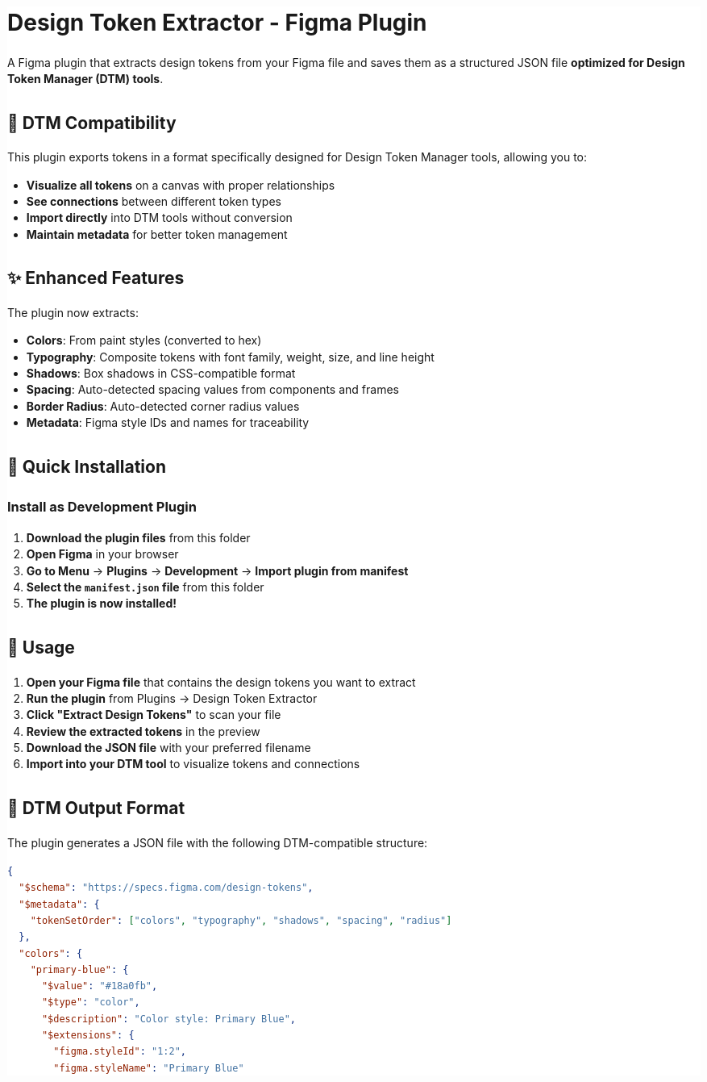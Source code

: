 # Design Token Extractor - Figma Plugin

A Figma plugin that extracts design tokens from your Figma file and saves them as a structured JSON file **optimized for Design Token Manager (DTM) tools**.

## 🎯 **DTM Compatibility**

This plugin exports tokens in a format specifically designed for Design Token Manager tools, allowing you to:

- **Visualize all tokens** on a canvas with proper relationships
- **See connections** between different token types
- **Import directly** into DTM tools without conversion
- **Maintain metadata** for better token management

## ✨ **Enhanced Features**

The plugin now extracts:

- **Colors**: From paint styles (converted to hex)
- **Typography**: Composite tokens with font family, weight, size, and line height
- **Shadows**: Box shadows in CSS-compatible format
- **Spacing**: Auto-detected spacing values from components and frames
- **Border Radius**: Auto-detected corner radius values
- **Metadata**: Figma style IDs and names for traceability

## 🚀 **Quick Installation**

### Install as Development Plugin
1. **Download the plugin files** from this folder
2. **Open Figma** in your browser
3. **Go to Menu** → **Plugins** → **Development** → **Import plugin from manifest**
4. **Select the `manifest.json` file** from this folder
5. **The plugin is now installed!**

## 📖 **Usage**

1. **Open your Figma file** that contains the design tokens you want to extract
2. **Run the plugin** from Plugins → Design Token Extractor
3. **Click "Extract Design Tokens"** to scan your file
4. **Review the extracted tokens** in the preview
5. **Download the JSON file** with your preferred filename
6. **Import into your DTM tool** to visualize tokens and connections

## 🔗 **DTM Output Format**

The plugin generates a JSON file with the following DTM-compatible structure:

```json
{
  "$schema": "https://specs.figma.com/design-tokens",
  "$metadata": {
    "tokenSetOrder": ["colors", "typography", "shadows", "spacing", "radius"]
  },
  "colors": {
    "primary-blue": {
      "$value": "#18a0fb",
      "$type": "color",
      "$description": "Color style: Primary Blue",
      "$extensions": {
        "figma.styleId": "1:2",
        "figma.styleName": "Primary Blue"
```